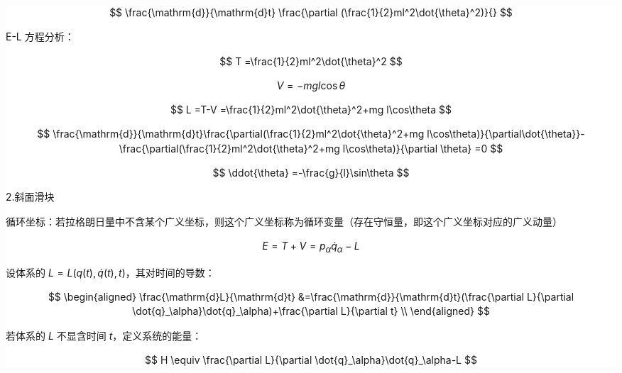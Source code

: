 $$
\frac{\mathrm{d}}{\mathrm{d}t} \frac{\partial (\frac{1}{2}ml^2\dot{\theta}^2)}{}
$$

E-L 方程分析：

$$
T
=\frac{1}{2}ml^2\dot{\theta}^2
$$

$$
V
=-mg l\cos\theta
$$

$$
L
=T-V
=\frac{1}{2}ml^2\dot{\theta}^2+mg l\cos\theta
$$

$$
\frac{\mathrm{d}}{\mathrm{d}t}\frac{\partial(\frac{1}{2}ml^2\dot{\theta}^2+mg l\cos\theta)}{\partial\dot{\theta}}-\frac{\partial(\frac{1}{2}ml^2\dot{\theta}^2+mg l\cos\theta)}{\partial \theta}
=0
$$

$$
\ddot{\theta}
=-\frac{g}{l}\sin\theta
$$


2.斜面滑块

循环坐标：若拉格朗日量中不含某个广义坐标，则这个广义坐标称为循环变量（存在守恒量，即这个广义坐标对应的广义动量）

$$
E
=T+V
=p_\alpha \dot{q}_\alpha-L
$$

设体系的 $L=L(q(t),\dot{q}(t),t)$，其对时间的导数：

$$
\begin{aligned}
\frac{\mathrm{d}L}{\mathrm{d}t}
&=\frac{\mathrm{d}}{\mathrm{d}t}(\frac{\partial L}{\partial \dot{q}_\alpha}\dot{q}_\alpha)+\frac{\partial L}{\partial t} \\
\end{aligned}
$$

若体系的 $L$ 不显含时间 $t$，定义系统的能量：

$$
H
\equiv \frac{\partial L}{\partial \dot{q}_\alpha}\dot{q}_\alpha-L
$$
